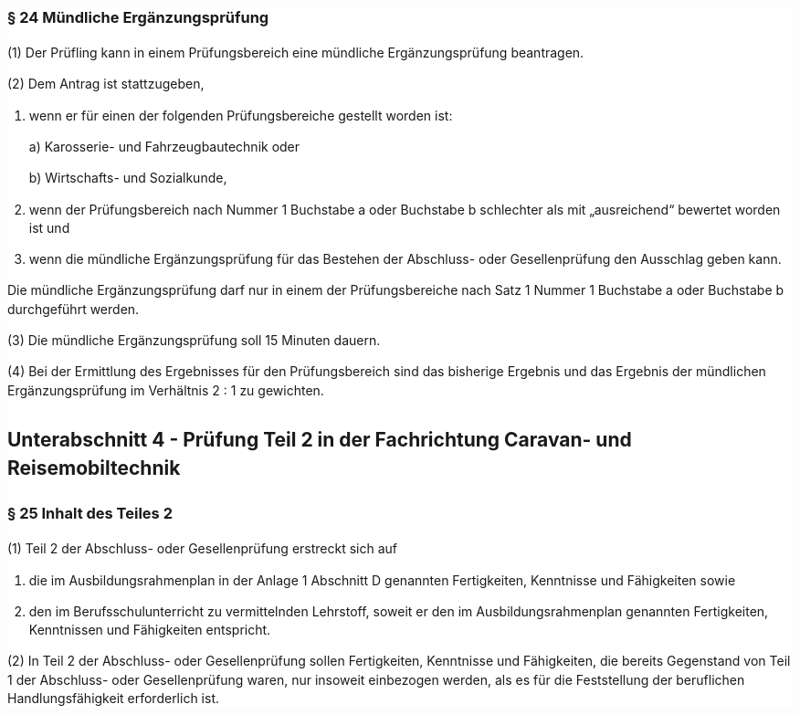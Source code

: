 
### § 24 Mündliche Ergänzungsprüfung

(1) Der Prüfling kann in einem Prüfungsbereich eine mündliche
Ergänzungsprüfung beantragen.

(2) Dem Antrag ist stattzugeben,

1.  wenn er für einen der folgenden Prüfungsbereiche gestellt worden ist:

    a)  Karosserie- und Fahrzeugbautechnik oder


    b)  Wirtschafts- und Sozialkunde,





2.  wenn der Prüfungsbereich nach Nummer 1 Buchstabe a oder Buchstabe b
    schlechter als mit „ausreichend“ bewertet worden ist und


3.  wenn die mündliche Ergänzungsprüfung für das Bestehen der Abschluss-
    oder Gesellenprüfung den Ausschlag geben kann.



Die mündliche Ergänzungsprüfung darf nur in einem der Prüfungsbereiche
nach Satz 1 Nummer 1 Buchstabe a oder Buchstabe b durchgeführt werden.

(3) Die mündliche Ergänzungsprüfung soll 15 Minuten dauern.

(4) Bei der Ermittlung des Ergebnisses für den Prüfungsbereich sind
das bisherige Ergebnis und das Ergebnis der mündlichen
Ergänzungsprüfung im Verhältnis 2 : 1 zu gewichten.


## Unterabschnitt 4 - Prüfung Teil 2 in der Fachrichtung Caravan- und Reisemobiltechnik


### § 25 Inhalt des Teiles 2

(1) Teil 2 der Abschluss- oder Gesellenprüfung erstreckt sich auf

1.  die im Ausbildungsrahmenplan in der Anlage 1 Abschnitt D genannten
    Fertigkeiten, Kenntnisse und Fähigkeiten sowie


2.  den im Berufsschulunterricht zu vermittelnden Lehrstoff, soweit er den
    im Ausbildungsrahmenplan genannten Fertigkeiten, Kenntnissen und
    Fähigkeiten entspricht.




(2) In Teil 2 der Abschluss- oder Gesellenprüfung sollen Fertigkeiten,
Kenntnisse und Fähigkeiten, die bereits Gegenstand von Teil 1 der
Abschluss- oder Gesellenprüfung waren, nur insoweit einbezogen werden,
als es für die Feststellung der beruflichen Handlungsfähigkeit
erforderlich ist.
